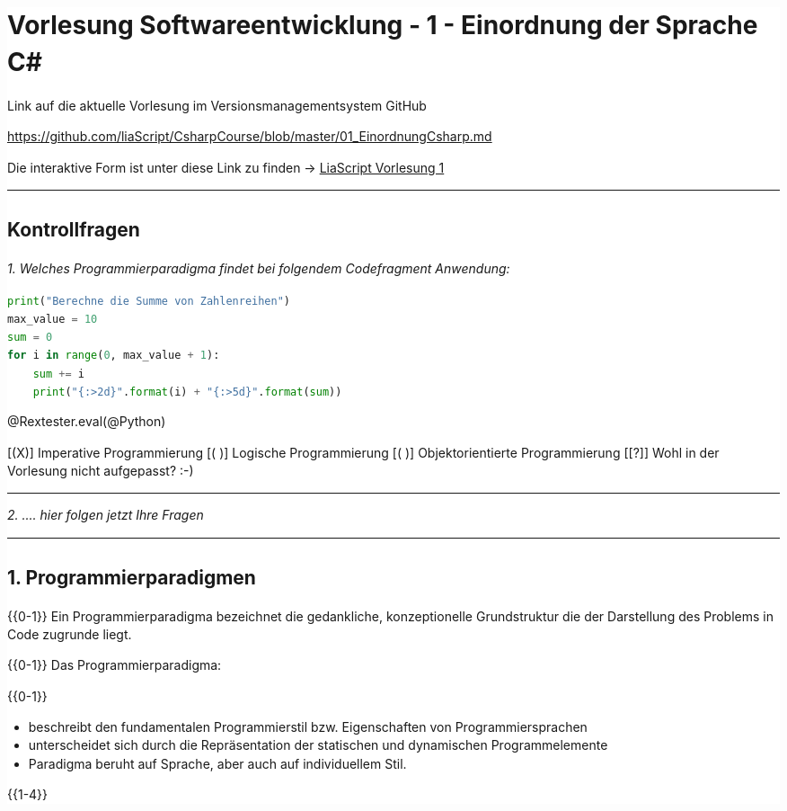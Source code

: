 

# Vorlesung Softwareentwicklung - 1 - Einordnung der Sprache C#

Link auf die aktuelle Vorlesung im Versionsmanagementsystem GitHub

https://github.com/liaScript/CsharpCourse/blob/master/01_EinordnungCsharp.md

Die interaktive Form ist unter diese Link zu finden ->
[LiaScript Vorlesung 1](https://liascript.github.io/course/?https://raw.githubusercontent.com/liaScript/CsharpCourse/master/01_EinordnungCsharp.md#1)

---------------------------------------------------------------------

## Kontrollfragen

*1. Welches Programmierparadigma findet bei folgendem Codefragment Anwendung:*

```python    
print("Berechne die Summe von Zahlenreihen")
max_value = 10
sum = 0
for i in range(0, max_value + 1):
    sum += i
    print("{:>2d}".format(i) + "{:>5d}".format(sum))
```
@Rextester.eval(@Python)

[(X)] Imperative Programmierung
[( )] Logische Programmierung
[( )] Objektorientierte Programmierung
[[?]] Wohl in der Vorlesung nicht aufgepasst? :-)

---------------------------------------------------------------------

*2. .... hier folgen jetzt Ihre Fragen*

---------------------------------------------------------------------

## 1. Programmierparadigmen

{{0-1}}
Ein Programmierparadigma bezeichnet die gedankliche, konzeptionelle Grundstruktur
die der Darstellung des Problems in Code zugrunde liegt.

{{0-1}}
Das Programmierparadigma:

{{0-1}}
* beschreibt den fundamentalen Programmierstil bzw. Eigenschaften von Programmiersprachen
* unterscheidet sich durch die Repräsentation der statischen und dynamischen Programmelemente
* Paradigma beruht auf Sprache, aber auch auf individuellem Stil.

{{1-4}}

